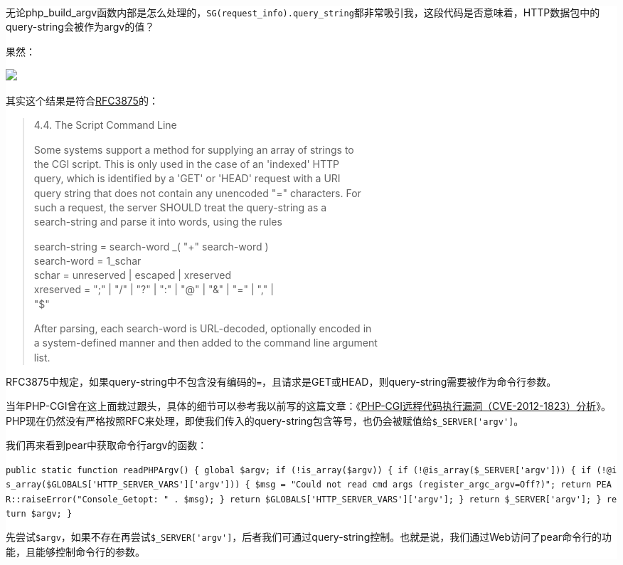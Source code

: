 无论php\_build\_argv函数内部是怎么处理的，`SG(request_info).query_string`都非常吸引我，这段代码是否意味着，HTTP数据包中的query-string会被作为argv的值？

果然：

[![](https://github.com/D0n9/paper_archive/blob/main/paper/picture/2023/12/7a9b08ed-dafe-4c5d-a749-0a0bbbcbeb6b.png?raw=true)
](https://www.leavesongs.com/media/attachment/2021/11/01/27b750f3-bc90-46b9-b6de-0e21425f57d3.png)

其实这个结果是符合[RFC3875](http://www.ietf.org/rfc/rfc3875)的：

> 4.4. The Script Command Line
> 
> Some systems support a method for supplying an array of strings to  
> the CGI script. This is only used in the case of an 'indexed' HTTP  
> query, which is identified by a 'GET' or 'HEAD' request with a URI  
> query string that does not contain any unencoded "=" characters. For  
> such a request, the server SHOULD treat the query-string as a  
> search-string and parse it into words, using the rules
> 
> search-string = search-word _( "+" search-word )  
> search-word = 1_schar  
> schar = unreserved | escaped | xreserved  
> xreserved = ";" | "/" | "?" | ":" | "@" | "&" | "=" | "," |  
> "$"
> 
> After parsing, each search-word is URL-decoded, optionally encoded in  
> a system-defined manner and then added to the command line argument  
> list.

RFC3875中规定，如果query-string中不包含没有编码的`=`，且请求是GET或HEAD，则query-string需要被作为命令行参数。

当年PHP-CGI曾在这上面栽过跟头，具体的细节可以参考我以前写的这篇文章：《[PHP-CGI远程代码执行漏洞（CVE-2012-1823）分析](https://www.leavesongs.com/PENETRATION/php-cgi-cve-2012-1823.html)》。PHP现在仍然没有严格按照RFC来处理，即使我们传入的query-string包含等号，也仍会被赋值给`$_SERVER['argv']`。

我们再来看到pear中获取命令行argv的函数：

`public static function readPHPArgv()
{
    global $argv;
    if (!is_array($argv)) {
        if (!@is_array($_SERVER['argv'])) {
            if (!@is_array($GLOBALS['HTTP_SERVER_VARS']['argv'])) {
                $msg = "Could not read cmd args (register_argc_argv=Off?)";
                return PEAR::raiseError("Console_Getopt: " . $msg);
            }
            return $GLOBALS['HTTP_SERVER_VARS']['argv'];
        }
        return $_SERVER['argv'];
    }
    return $argv;
}` 

先尝试`$argv`，如果不存在再尝试`$_SERVER['argv']`，后者我们可通过query-string控制。也就是说，我们通过Web访问了pear命令行的功能，且能够控制命令行的参数。
